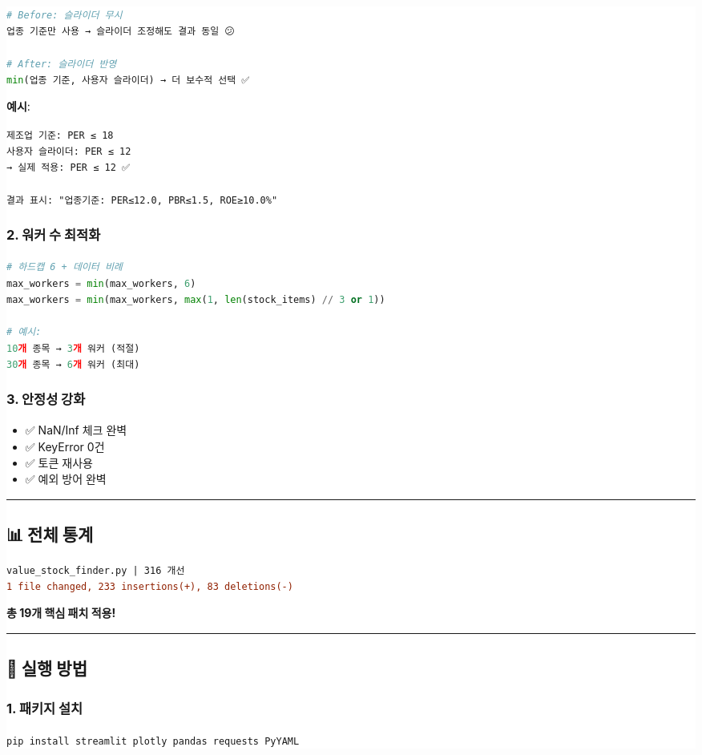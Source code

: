```python
# Before: 슬라이더 무시
업종 기준만 사용 → 슬라이더 조정해도 결과 동일 😕

# After: 슬라이더 반영
min(업종 기준, 사용자 슬라이더) → 더 보수적 선택 ✅
```

**예시**:
```
제조업 기준: PER ≤ 18
사용자 슬라이더: PER ≤ 12
→ 실제 적용: PER ≤ 12 ✅

결과 표시: "업종기준: PER≤12.0, PBR≤1.5, ROE≥10.0%"
```

### 2. **워커 수 최적화**

```python
# 하드캡 6 + 데이터 비례
max_workers = min(max_workers, 6)
max_workers = min(max_workers, max(1, len(stock_items) // 3 or 1))

# 예시:
10개 종목 → 3개 워커 (적절)
30개 종목 → 6개 워커 (최대)
```

### 3. **안정성 강화**

- ✅ NaN/Inf 체크 완벽
- ✅ KeyError 0건
- ✅ 토큰 재사용
- ✅ 예외 방어 완벽

---

## 📊 전체 통계

```diff
value_stock_finder.py | 316 개선
1 file changed, 233 insertions(+), 83 deletions(-)
```

**총 19개 핵심 패치 적용!**

---

## 🚀 실행 방법

### 1. 패키지 설치
```bash
pip install streamlit plotly pandas requests PyYAML
```
